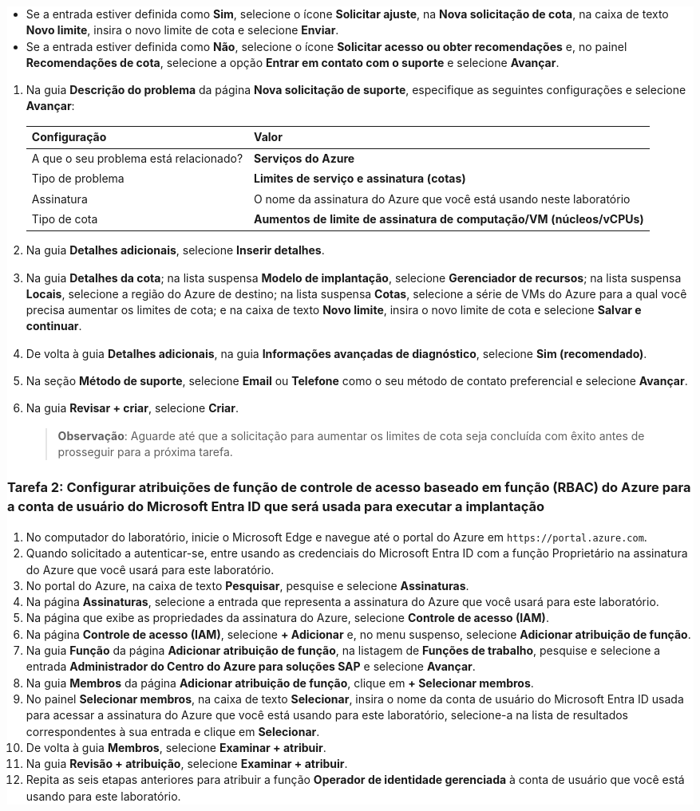    - Se a entrada estiver definida como **Sim**, selecione o ícone **Solicitar ajuste**, na **Nova solicitação de cota**, na caixa de texto **Novo limite**, insira o novo limite de cota e selecione **Enviar**.
   - Se a entrada estiver definida como **Não**, selecione o ícone **Solicitar acesso ou obter recomendações** e, no painel **Recomendações de cota**, selecione a opção **Entrar em contato com o suporte** e selecione **Avançar**. 
1. Na guia **Descrição do problema** da página **Nova solicitação de suporte**, especifique as seguintes configurações e selecione **Avançar**:

    |Configuração|Valor|
    |---|---|
    |A que o seu problema está relacionado?|**Serviços do Azure**|
    |Tipo de problema|**Limites de serviço e assinatura (cotas)**|
    |Assinatura|O nome da assinatura do Azure que você está usando neste laboratório|
    |Tipo de cota|**Aumentos de limite de assinatura de computação/VM (núcleos/vCPUs)**|

1. Na guia **Detalhes adicionais**, selecione **Inserir detalhes**.
1. Na guia **Detalhes da cota**; na lista suspensa **Modelo de implantação**, selecione **Gerenciador de recursos**; na lista suspensa **Locais**, selecione a região do Azure de destino; na lista suspensa **Cotas**, selecione a série de VMs do Azure para a qual você precisa aumentar os limites de cota; e na caixa de texto **Novo limite**, insira o novo limite de cota e selecione **Salvar e continuar**.
1. De volta à guia **Detalhes adicionais**, na guia **Informações avançadas de diagnóstico**, selecione **Sim (recomendado)**.
1. Na seção **Método de suporte**, selecione **Email** ou **Telefone** como o seu método de contato preferencial e selecione **Avançar**.
1. Na guia **Revisar + criar**, selecione **Criar**.

    > **Observação**: Aguarde até que a solicitação para aumentar os limites de cota seja concluída com êxito antes de prosseguir para a próxima tarefa.

### Tarefa 2: Configurar atribuições de função de controle de acesso baseado em função (RBAC) do Azure para a conta de usuário do Microsoft Entra ID que será usada para executar a implantação

1. No computador do laboratório, inicie o Microsoft Edge e navegue até o portal do Azure em `https://portal.azure.com`.
1. Quando solicitado a autenticar-se, entre usando as credenciais do Microsoft Entra ID com a função Proprietário na assinatura do Azure que você usará para este laboratório. 
1. No portal do Azure, na caixa de texto **Pesquisar**, pesquise e selecione **Assinaturas**.
1. Na página **Assinaturas**, selecione a entrada que representa a assinatura do Azure que você usará para este laboratório. 
1. Na página que exibe as propriedades da assinatura do Azure, selecione **Controle de acesso (IAM)**.
1. Na página **Controle de acesso (IAM)**, selecione **+ Adicionar** e, no menu suspenso, selecione **Adicionar atribuição de função**.
1. Na guia **Função** da página **Adicionar atribuição de função**, na listagem de **Funções de trabalho**, pesquise e selecione a entrada **Administrador do Centro do Azure para soluções SAP** e selecione **Avançar**.
1. Na guia **Membros** da página **Adicionar atribuição de função**, clique em **+ Selecionar membros**. 
1. No painel **Selecionar membros**, na caixa de texto **Selecionar**, insira o nome da conta de usuário do Microsoft Entra ID usada para acessar a assinatura do Azure que você está usando para este laboratório, selecione-a na lista de resultados correspondentes à sua entrada e clique em **Selecionar**.
1. De volta à guia **Membros**, selecione **Examinar + atribuir**.
1. Na guia **Revisão + atribuição**, selecione **Examinar + atribuir**.
1. Repita as seis etapas anteriores para atribuir a função **Operador de identidade gerenciada** à conta de usuário que você está usando para este laboratório.
